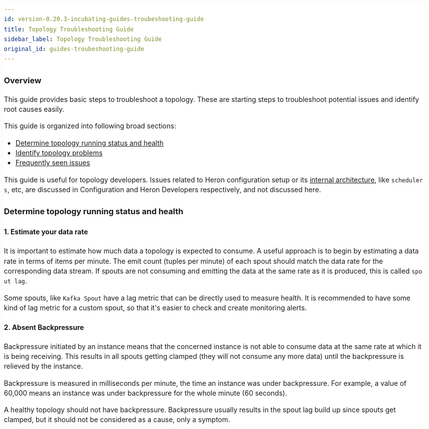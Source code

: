 ```yaml
---
id: version-0.20.3-incubating-guides-troubeshooting-guide
title: Topology Troubleshooting Guide
sidebar_label: Topology Troubleshooting Guide
original_id: guides-troubeshooting-guide
---
```



### Overview

This guide provides basic steps to troubleshoot a topology.
These are starting steps to troubleshoot potential issues and identify root causes easily.

This guide is organized into following broad sections:

* [Determine topology running status and health](#running)
* [Identify topology problems](#problem)
* [Frequently seen issues](#frequent)

This guide is useful for topology developers. Issues related to Heron configuration setup or
its [internal architecture](heron-architecture), like `schedulers`, etc, are discussed in Configuration and Heron Developers respectively, and not discussed here.

<a name="running"></a>

### Determine topology running status and health

#### 1. Estimate your data rate

It is important to estimate how much data a topology is expected to consume.
A useful approach is to begin by estimating a data rate in terms of items per minute. The emit count (tuples per minute) of each spout should match the data rate for the corresponding data
stream. If spouts are not consuming and emitting the data at the same rate as it
is produced, this is called `spout lag`.

Some spouts, like `Kafka Spout` have a lag metric that can be
directly used to measure health. It is recommended to have some kind of lag
metric for a custom spout, so that it's easier to check and create monitoring alerts.

#### 2. Absent Backpressure

Backpressure initiated by an instance means that the concerned instance is not
able to consume data at the same rate at which it is being receiving. This
results in all spouts getting clamped (they will not consume any more data)
until the backpressure is relieved by the instance.

Backpressure is measured in milliseconds per minute, the time an instance was under backpressure.  For example, a value of 60,000 means an instance was under backpressure for the whole minute (60 seconds).

A healthy topology should not have backpressure. Backpressure usually results in the
spout lag build up since spouts get clamped, but it should not be considered as
a cause, only a symptom.  
